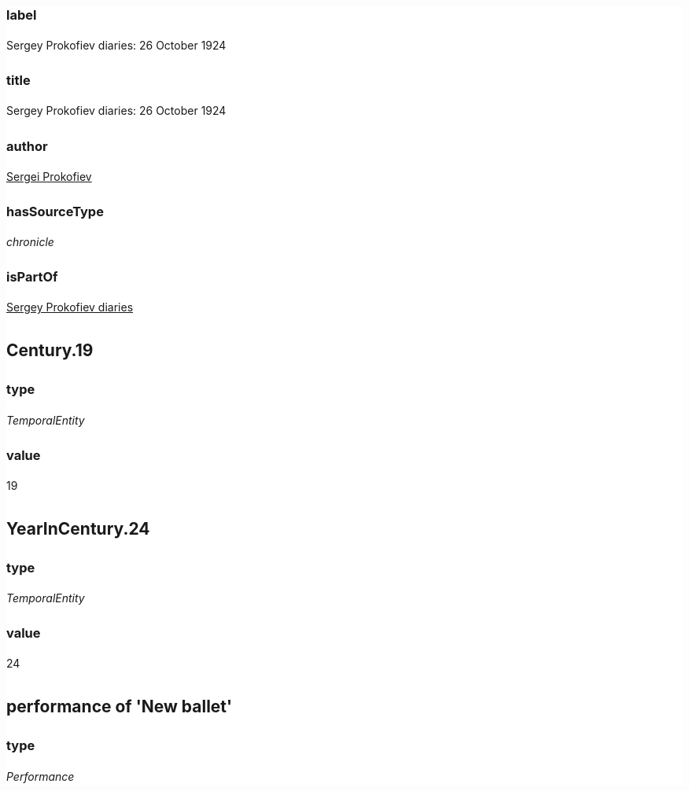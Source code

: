 ### label


Sergey Prokofiev diaries: 26 October 1924

### title


Sergey Prokofiev diaries: 26 October 1924

### author


[Sergei Prokofiev](#Sergei-Prokofiev)

### hasSourceType


*chronicle*

### isPartOf


[Sergey Prokofiev diaries](#Sergey-Prokofiev-diaries)

## Century.19

### type


*TemporalEntity*

### value


19

## YearInCentury.24

### type


*TemporalEntity*

### value


24

## performance of 'New ballet'

### type


*Performance*
